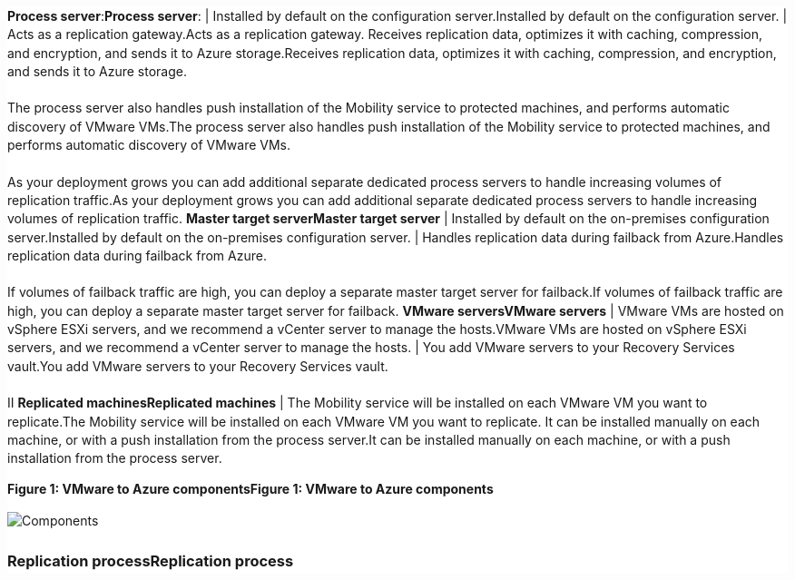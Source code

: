  <span data-ttu-id="8d1b1-127">**Process server**:</span><span class="sxs-lookup"><span data-stu-id="8d1b1-127">**Process server**:</span></span>  | <span data-ttu-id="8d1b1-128">Installed by default on the configuration server.</span><span class="sxs-lookup"><span data-stu-id="8d1b1-128">Installed by default on the configuration server.</span></span> | <span data-ttu-id="8d1b1-129">Acts as a replication gateway.</span><span class="sxs-lookup"><span data-stu-id="8d1b1-129">Acts as a replication gateway.</span></span> <span data-ttu-id="8d1b1-130">Receives replication data, optimizes it with caching, compression, and encryption, and sends it to Azure storage.</span><span class="sxs-lookup"><span data-stu-id="8d1b1-130">Receives replication data, optimizes it with caching, compression, and encryption, and sends it to Azure storage.</span></span><br/><br/> <span data-ttu-id="8d1b1-131">The process server also handles push installation of the Mobility service to protected machines, and performs automatic discovery of VMware VMs.</span><span class="sxs-lookup"><span data-stu-id="8d1b1-131">The process server also handles push installation of the Mobility service to protected machines, and performs automatic discovery of VMware VMs.</span></span><br/><br/> <span data-ttu-id="8d1b1-132">As your deployment grows you can add additional separate dedicated process servers to handle increasing volumes of replication traffic.</span><span class="sxs-lookup"><span data-stu-id="8d1b1-132">As your deployment grows you can add additional separate dedicated process servers to handle increasing volumes of replication traffic.</span></span>
 <span data-ttu-id="8d1b1-133">**Master target server**</span><span class="sxs-lookup"><span data-stu-id="8d1b1-133">**Master target server**</span></span> | <span data-ttu-id="8d1b1-134">Installed by default on the on-premises configuration server.</span><span class="sxs-lookup"><span data-stu-id="8d1b1-134">Installed by default on the on-premises configuration server.</span></span> | <span data-ttu-id="8d1b1-135">Handles replication data during failback from Azure.</span><span class="sxs-lookup"><span data-stu-id="8d1b1-135">Handles replication data during failback from Azure.</span></span><br/><br/> <span data-ttu-id="8d1b1-136">If volumes of failback traffic are high, you can deploy a separate master target server for failback.</span><span class="sxs-lookup"><span data-stu-id="8d1b1-136">If volumes of failback traffic are high, you can deploy a separate master target server for failback.</span></span>
<span data-ttu-id="8d1b1-137">**VMware servers**</span><span class="sxs-lookup"><span data-stu-id="8d1b1-137">**VMware servers**</span></span> | <span data-ttu-id="8d1b1-138">VMware VMs are hosted on vSphere ESXi servers, and we recommend a vCenter server to manage the hosts.</span><span class="sxs-lookup"><span data-stu-id="8d1b1-138">VMware VMs are hosted on vSphere ESXi servers, and we recommend a vCenter server to manage the hosts.</span></span> | <span data-ttu-id="8d1b1-139">You add VMware servers to your Recovery Services vault.</span><span class="sxs-lookup"><span data-stu-id="8d1b1-139">You add VMware servers to your Recovery Services vault.</span></span><br/><br/> <span data-ttu-id="8d1b1-140">I</span><span class="sxs-lookup"><span data-stu-id="8d1b1-140">I</span></span>
<span data-ttu-id="8d1b1-141">**Replicated machines**</span><span class="sxs-lookup"><span data-stu-id="8d1b1-141">**Replicated machines**</span></span> | <span data-ttu-id="8d1b1-142">The Mobility service will be installed on each VMware VM you want to replicate.</span><span class="sxs-lookup"><span data-stu-id="8d1b1-142">The Mobility service will be installed on each VMware VM you want to replicate.</span></span> <span data-ttu-id="8d1b1-143">It can be installed manually on each machine, or with a push installation from the process server.</span><span class="sxs-lookup"><span data-stu-id="8d1b1-143">It can be installed manually on each machine, or with a push installation from the process server.</span></span>

<span data-ttu-id="8d1b1-144">**Figure 1: VMware to Azure components**</span><span class="sxs-lookup"><span data-stu-id="8d1b1-144">**Figure 1: VMware to Azure components**</span></span>

![Components](https://docstestmedia1.blob.core.windows.net/azure-media/articles/site-recovery/media/site-recovery-components/arch-enhanced.png)

### <a name="replication-process"></a><span data-ttu-id="8d1b1-146">Replication process</span><span class="sxs-lookup"><span data-stu-id="8d1b1-146">Replication process</span></span>

